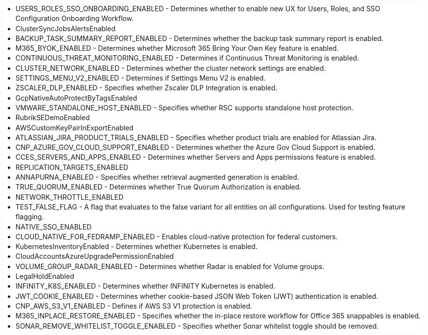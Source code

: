 - USERS_ROLES_SSO_ONBOARDING_ENABLED - Determines whether to enable new UX for Users, Roles, and SSO Configuration Onboarding Workflow.
- ClusterSyncJobsAlertsEnabled
- BACKUP_TASK_SUMMARY_REPORT_ENABLED - Determines whether the backup task summary report is enabled.
- M365_BYOK_ENABLED - Determines whether Microsoft 365 Bring Your Own Key feature is enabled.
- CONTINUOUS_THREAT_MONITORING_ENABLED - Determines if Continuous Threat Monitoring is enabled.
- CLUSTER_NETWORK_ENABLED - Determines whether the cluster network settings are enabled.
- SETTINGS_MENU_V2_ENABLED - Determines if Settings Menu V2 is enabled.
- ZSCALER_DLP_ENABLED - Specifies whether Zscaler DLP Integration is enabled.
- GcpNativeAutoProtectByTagsEnabled
- VMWARE_STANDALONE_HOST_ENABLED - Specifies whether RSC supports standalone host protection.
- RubrikSEDemoEnabled
- AWSCustomKeyPairInExportEnabled
- ATLASSIAN_JIRA_PRODUCT_TRIALS_ENABLED - Specifies whether product trials are enabled for Atlassian Jira.
- CNP_AZURE_GOV_CLOUD_SUPPORT_ENABLED - Determines whether the Azure Gov Cloud Support is enabled.
- CCES_SERVERS_AND_APPS_ENABLED - Determines whether Servers and Apps permissions feature is enabled.
- REPLICATION_TARGETS_ENABLED
- ANNAPURNA_ENABLED - Specifies whether retrieval augmented generation is enabled.
- TRUE_QUORUM_ENABLED - Determines whether True Quorum Authorization is enabled.
- NETWORK_THROTTLE_ENABLED
- TEST_FALSE_FLAG - A flag that evaluates to the false variant for all entities on all configurations. Used for testing feature flagging.
- NATIVE_SSO_ENABLED
- CLOUD_NATIVE_FOR_FEDRAMP_ENABLED - Enables cloud-native protection for federal customers.
- KubernetesInventoryEnabled - Determines whether Kubernetes is enabled.
- CloudAccountsAzureUpgradePermissionEnabled
- VOLUME_GROUP_RADAR_ENABLED - Determines whether Radar is enabled for Volume groups.
- LegalHoldEnabled
- INFINITY_K8S_ENABLED - Determines whether INFINITY Kubernetes is enabled.
- JWT_COOKIE_ENABLED - Determines whether cookie-based JSON Web Token (JWT) authentication is enabled.
- CNP_AWS_S3_V1_ENABLED - Defines if AWS S3 V1 protection is enabled.
- M365_INPLACE_RESTORE_ENABLED - Specifies whether the in-place restore workflow for Office 365 snappables is enabled.
- SONAR_REMOVE_WHITELIST_TOGGLE_ENABLED - Specifies whether Sonar whitelist toggle should be removed.

